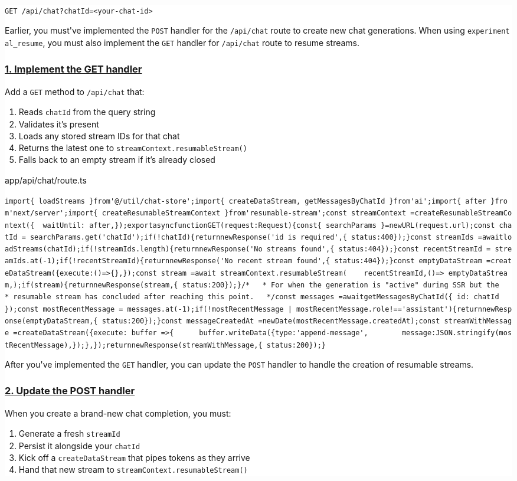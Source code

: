```
GET /api/chat?chatId=<your-chat-id>
```

Earlier, you must've implemented the `POST` handler for the `/api/chat` route to create new chat generations. When using `experimental_resume`, you must also implement the `GET` handler for `/api/chat` route to resume streams.


### [1\. Implement the GET handler](#1-implement-the-get-handler)


Add a `GET` method to `/api/chat` that:

1.  Reads `chatId` from the query string
2.  Validates it’s present
3.  Loads any stored stream IDs for that chat
4.  Returns the latest one to `streamContext.resumableStream()`
5.  Falls back to an empty stream if it’s already closed

app/api/chat/route.ts

```
import{ loadStreams }from'@/util/chat-store';import{ createDataStream, getMessagesByChatId }from'ai';import{ after }from'next/server';import{ createResumableStreamContext }from'resumable-stream';const streamContext =createResumableStreamContext({  waitUntil: after,});exportasyncfunctionGET(request:Request){const{ searchParams }=newURL(request.url);const chatId = searchParams.get('chatId');if(!chatId){returnnewResponse('id is required',{ status:400});}const streamIds =awaitloadStreams(chatId);if(!streamIds.length){returnnewResponse('No streams found',{ status:404});}const recentStreamId = streamIds.at(-1);if(!recentStreamId){returnnewResponse('No recent stream found',{ status:404});}const emptyDataStream =createDataStream({execute:()=>{},});const stream =await streamContext.resumableStream(    recentStreamId,()=> emptyDataStream,);if(stream){returnnewResponse(stream,{ status:200});}/*   * For when the generation is "active" during SSR but the   * resumable stream has concluded after reaching this point.   */const messages =awaitgetMessagesByChatId({ id: chatId });const mostRecentMessage = messages.at(-1);if(!mostRecentMessage | mostRecentMessage.role!=='assistant'){returnnewResponse(emptyDataStream,{ status:200});}const messageCreatedAt =newDate(mostRecentMessage.createdAt);const streamWithMessage =createDataStream({execute: buffer =>{      buffer.writeData({type:'append-message',        message:JSON.stringify(mostRecentMessage),});},});returnnewResponse(streamWithMessage,{ status:200});}
```

After you've implemented the `GET` handler, you can update the `POST` handler to handle the creation of resumable streams.


### [2\. Update the POST handler](#2-update-the-post-handler)


When you create a brand-new chat completion, you must:

1.  Generate a fresh `streamId`
2.  Persist it alongside your `chatId`
3.  Kick off a `createDataStream` that pipes tokens as they arrive
4.  Hand that new stream to `streamContext.resumableStream()`
